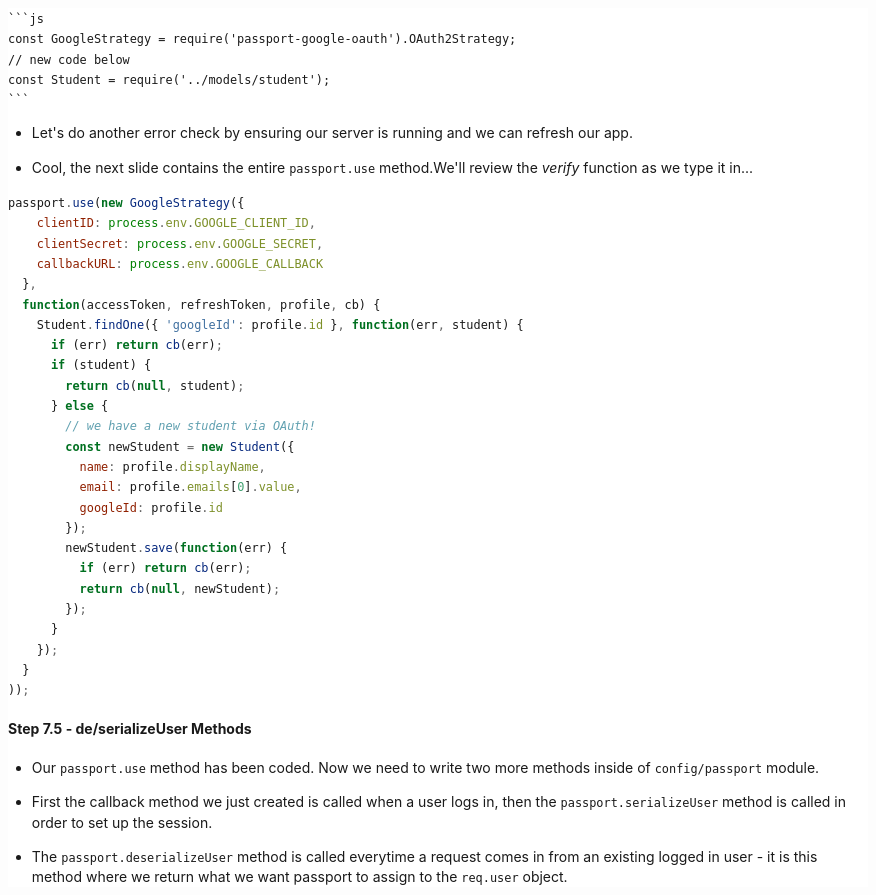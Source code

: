 	```js
	const GoogleStrategy = require('passport-google-oauth').OAuth2Strategy;
	// new code below
	const Student = require('../models/student');
	```

- Let's do another error check by ensuring our server is running and we can refresh our app.

- Cool, the next slide contains the entire `passport.use` method.We'll review the _verify_ function as we type it in...



```js
passport.use(new GoogleStrategy({
    clientID: process.env.GOOGLE_CLIENT_ID,
    clientSecret: process.env.GOOGLE_SECRET,
    callbackURL: process.env.GOOGLE_CALLBACK
  },
  function(accessToken, refreshToken, profile, cb) {
    Student.findOne({ 'googleId': profile.id }, function(err, student) {
      if (err) return cb(err);
      if (student) {
        return cb(null, student);
      } else {
        // we have a new student via OAuth!
        const newStudent = new Student({
          name: profile.displayName,
          email: profile.emails[0].value,
          googleId: profile.id
        });
        newStudent.save(function(err) {
          if (err) return cb(err);
          return cb(null, newStudent);
        });
      }
    });
  }
));
```


#### Step 7.5 - <span style="text-transform:lowercase">de/serialize</span>U<span style="text-transform:lowercase">ser</span> Methods


- Our `passport.use` method has been coded. Now we need to write two more methods inside of `config/passport` module.

- First the callback method we just created is called when a user logs in, then the `passport.serializeUser` method is called in order to set up the session.

- The `passport.deserializeUser` method is called everytime a request comes in from an existing logged in user - it is this method where we return what we want passport to assign to the `req.user` object.
